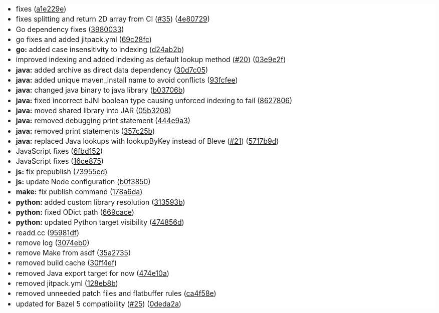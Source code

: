 * fixes ([a1e229e](https://github.com/TheOpenDictionary/odict/commit/a1e229e863e72ea42aadcecb9abe7218bd4c14e9))
* fixes splitting and return 2D array from CI ([#35](https://github.com/TheOpenDictionary/odict/issues/35)) ([4e80729](https://github.com/TheOpenDictionary/odict/commit/4e80729de3a96059774753b89ec336b66f1d729f))
* Go dependency fixes ([3980033](https://github.com/TheOpenDictionary/odict/commit/39800332c1102a3bbcfa16ec8987952a4f4d1ea3))
* go fixes and added jitpack.yml ([69c28fc](https://github.com/TheOpenDictionary/odict/commit/69c28fc663cc985b36b70207add1a87aeccbc819))
* **go:** added case insensitivity to indexing ([d24ab2b](https://github.com/TheOpenDictionary/odict/commit/d24ab2b1dc598855ab5bc5b0fdb05102f0f59609))
* improved indexing and added indexing as default lookup method ([#20](https://github.com/TheOpenDictionary/odict/issues/20)) ([03e9e2f](https://github.com/TheOpenDictionary/odict/commit/03e9e2f1229813b4ec3082aae0bfa61abb0cdb68))
* **java:** added archive as direct data dependency ([30d7c05](https://github.com/TheOpenDictionary/odict/commit/30d7c057b14474e4e03588cf062385853c272e43))
* **java:** added unique maven_install name to avoid conflicts ([93fcfee](https://github.com/TheOpenDictionary/odict/commit/93fcfee206ccff7e72ba125376daee151dba5359))
* **java:** changed java binary to java library ([b03706b](https://github.com/TheOpenDictionary/odict/commit/b03706bdc1dc3c9c96d382a3120d08a2e2f282c4))
* **java:** fixed incorrect bJNI boolean type causing unforced indexing to fail ([8627806](https://github.com/TheOpenDictionary/odict/commit/8627806ff8e8eebdd7c02961cb5d0cf0b5dc35c4))
* **java:** moved shared library into JAR ([05b3208](https://github.com/TheOpenDictionary/odict/commit/05b3208a85b78952a49f37c8163063132f0b7dd2))
* **java:** removed debugging print statement ([444e9a3](https://github.com/TheOpenDictionary/odict/commit/444e9a3ff29560d6798e5b63c22e4ff0e90c4dde))
* **java:** removed print statements ([357c25b](https://github.com/TheOpenDictionary/odict/commit/357c25b8365f48fb6d004e80841955abe4437e38))
* **java:** replaced Java lookups with lookupByKey instead of Bleve ([#21](https://github.com/TheOpenDictionary/odict/issues/21)) ([5717b9d](https://github.com/TheOpenDictionary/odict/commit/5717b9ddeb76e0610eab4ffd1da01e4d84f0e93d))
* JavaScript fixes ([6fbd152](https://github.com/TheOpenDictionary/odict/commit/6fbd1528f63a55f6b2aded8f39b3ab155f62bb80))
* JavaScript fixes ([16ce875](https://github.com/TheOpenDictionary/odict/commit/16ce87517509c08c7081d5d24f0e82fcd3631793))
* **js:** fix prepublish ([73955ed](https://github.com/TheOpenDictionary/odict/commit/73955edf1cd85730661465c6d1859abc1a495db3))
* **js:** update Node configuration ([b0f3850](https://github.com/TheOpenDictionary/odict/commit/b0f385060cc45460d8ca38c699b00ad0cac9aa9e))
* **make:** fix publish command ([178a6da](https://github.com/TheOpenDictionary/odict/commit/178a6da9215ec7ae9e6736a30ebf6903d230438d))
* **python:** added custom library resolution ([313593b](https://github.com/TheOpenDictionary/odict/commit/313593bbfb7033acb8a2e6de34c5b34638114a96))
* **python:** fixed ODict path ([669cace](https://github.com/TheOpenDictionary/odict/commit/669cace5c290e6c7e84ce3d1c4e752e726873798))
* **python:** updated Python target visibility ([474856d](https://github.com/TheOpenDictionary/odict/commit/474856d4a7bec8c107f0fea89fb9926fc296cc7c))
* readd cc ([95981df](https://github.com/TheOpenDictionary/odict/commit/95981df7a6199a5528e274e165b6378eb5a7aa7e))
* remove log ([3074eb0](https://github.com/TheOpenDictionary/odict/commit/3074eb0b2cfab990506fbc694e24665417925421))
* remove Make from asdf ([35a2735](https://github.com/TheOpenDictionary/odict/commit/35a27350bcef1f5790c63a17bcc11a6fdeb65236))
* removed build cache ([30ff4ef](https://github.com/TheOpenDictionary/odict/commit/30ff4ef1a6ea954de08105153a410b459e6652d8))
* removed Java export target for now ([474e10a](https://github.com/TheOpenDictionary/odict/commit/474e10a46843a4100dbe4bd63e88312ffbb995c3))
* removed jitpack.yml ([128eb8b](https://github.com/TheOpenDictionary/odict/commit/128eb8bb9beb5a57d1ec26ce6a54a16807979906))
* removed unneeded patch files and flatbuffer rules ([ca4f58e](https://github.com/TheOpenDictionary/odict/commit/ca4f58e0fa95d6dba4efb33582d69f038a56dabc))
* updated for Bazel 5 compatibility ([#25](https://github.com/TheOpenDictionary/odict/issues/25)) ([0deda2a](https://github.com/TheOpenDictionary/odict/commit/0deda2acc58eeced13929404a2c98304ddc41a66))